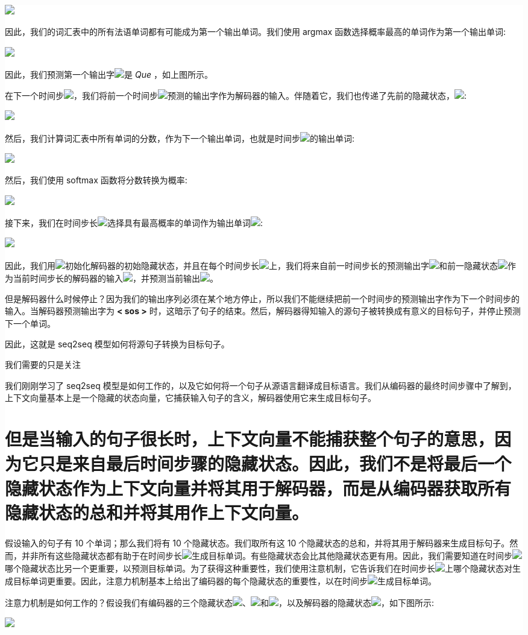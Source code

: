 ![](img/f232af41-0339-40c2-b870-a0a68db6d0f3.png)

因此，我们的词汇表中的所有法语单词都有可能成为第一个输出单词。我们使用 argmax 函数选择概率最高的单词作为第一个输出单词:

![](img/5e427382-3160-4167-928a-c4994658f405.png)

因此，我们预测第一个输出字![](img/f0186d5c-499b-4870-b087-725c99e997d5.png)是 *Que* ，如上图所示。

在下一个时间步![](img/d37e3c9e-9a88-4c20-a355-9addddfcb9e4.png)，我们将前一个时间步![](img/af587c78-f7e6-4aab-b8e6-0050d6daf143.png)预测的输出字作为解码器的输入。伴随着它，我们也传递了先前的隐藏状态，![](img/fc6b17ac-7414-4abb-8bed-bb1765234945.png):

![](img/3d8355c8-f013-42a2-8805-3fcd8d358ddb.png)

然后，我们计算词汇表中所有单词的分数，作为下一个输出单词，也就是时间步![](img/3629c1fb-1a2f-44fb-93b1-41e845b698e0.png)的输出单词:

![](img/e8831d28-a8bc-467c-a577-dbe515b496da.png)

然后，我们使用 softmax 函数将分数转换为概率:

![](img/ca4ae24d-bb32-4d87-959f-76299a956420.png)

接下来，我们在时间步长![](img/c79af8e1-8071-494a-8035-5dbd83febde7.png)选择具有最高概率的单词作为输出单词![](img/5d0f3231-b41f-44c0-b2a0-7a814bf59961.png):

![](img/0b2cb5ad-7c33-43b3-a6c7-c186a330cb0f.png)

因此，我们用![](img/d4ee253b-da1a-4e03-a597-fd7962fbef9d.png)初始化解码器的初始隐藏状态，并且在每个时间步长![](img/a6175e48-f082-41d3-b5a0-8d88cd81acdd.png)上，我们将来自前一时间步长的预测输出字![](img/0d3ea9bc-9fd3-4388-bc27-0dd6ceb7da97.png)和前一隐藏状态![](img/46f55371-9ab0-4dff-aacb-8afb1de0a904.png)作为当前时间步长的解码器的输入![](img/6abe5d13-c61e-4ae8-9ead-a97dbaf01f25.png)，并预测当前输出![](img/9460279a-8946-4b1b-a9dd-94c2a6618c1f.png)。

但是解码器什么时候停止？因为我们的输出序列必须在某个地方停止，所以我们不能继续把前一个时间步的预测输出字作为下一个时间步的输入。当解码器预测输出字为 **< sos >** 时，这暗示了句子的结束。然后，解码器得知输入的源句子被转换成有意义的目标句子，并停止预测下一个单词。

因此，这就是 seq2seq 模型如何将源句子转换为目标句子。

我们需要的只是关注

我们刚刚学习了 seq2seq 模型是如何工作的，以及它如何将一个句子从源语言翻译成目标语言。我们从编码器的最终时间步骤中了解到，上下文向量基本上是一个隐藏的状态向量，它捕获输入句子的含义，解码器使用它来生成目标句子。

<title>Attention is all we need</title>  

# 但是当输入的句子很长时，上下文向量不能捕获整个句子的意思，因为它只是来自最后时间步骤的隐藏状态。因此，我们不是将最后一个隐藏状态作为上下文向量并将其用于解码器，而是从编码器获取所有隐藏状态的总和并将其用作上下文向量。

假设输入的句子有 10 个单词；那么我们将有 10 个隐藏状态。我们取所有这 10 个隐藏状态的总和，并将其用于解码器来生成目标句子。然而，并非所有这些隐藏状态都有助于在时间步长![](img/6936ee89-bfce-44d9-b004-e6c5c05492d4.png)生成目标单词。有些隐藏状态会比其他隐藏状态更有用。因此，我们需要知道在时间步![](img/6936ee89-bfce-44d9-b004-e6c5c05492d4.png)哪个隐藏状态比另一个更重要，以预测目标单词。为了获得这种重要性，我们使用注意机制，它告诉我们在时间步长![](img/6936ee89-bfce-44d9-b004-e6c5c05492d4.png)上哪个隐藏状态对生成目标单词更重要。因此，注意力机制基本上给出了编码器的每个隐藏状态的重要性，以在时间步![](img/6936ee89-bfce-44d9-b004-e6c5c05492d4.png)生成目标单词。

注意力机制是如何工作的？假设我们有编码器的三个隐藏状态![](img/ab2fa4ea-aaff-4377-bc9e-a0b28296284c.png)、![](img/5860915c-794c-4fdd-ad57-8e642566f4f6.png)和![](img/30024c5d-abdb-4ce5-9cdc-71871912ce1e.png)，以及解码器的隐藏状态![](img/9368e002-9c63-44b1-b2d0-99f41fb3dfbc.png)，如下图所示:

![](img/50f65fd0-d5ba-4da2-a699-b23638e790e5.png)

